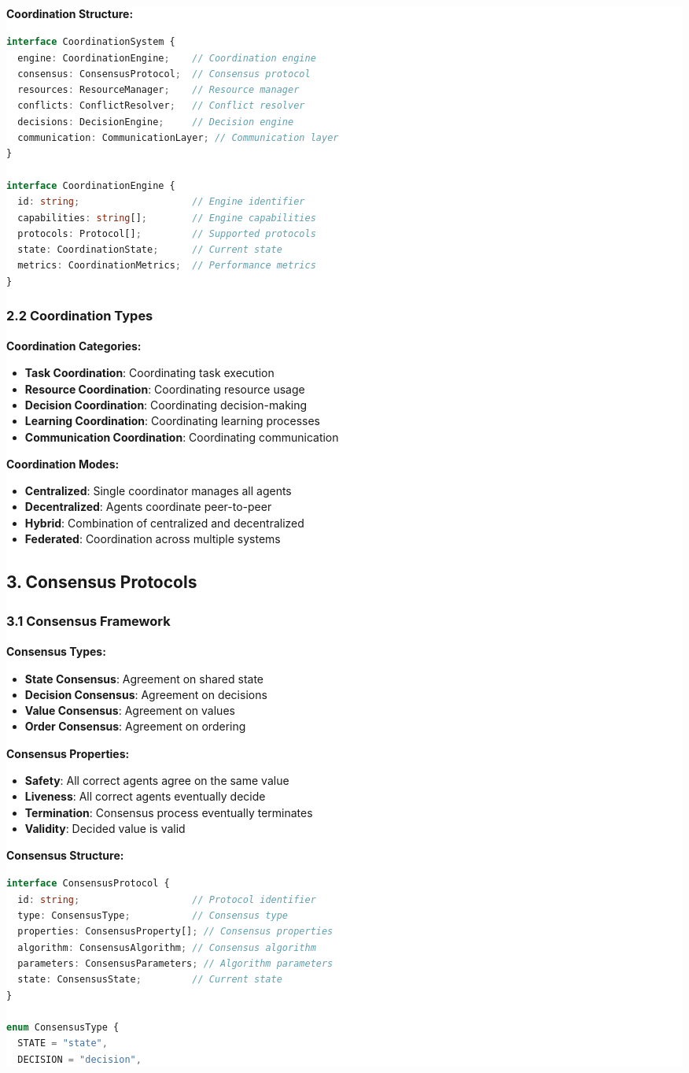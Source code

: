 **Coordination Structure:**
```typescript
interface CoordinationSystem {
  engine: CoordinationEngine;    // Coordination engine
  consensus: ConsensusProtocol;  // Consensus protocol
  resources: ResourceManager;    // Resource manager
  conflicts: ConflictResolver;   // Conflict resolver
  decisions: DecisionEngine;     // Decision engine
  communication: CommunicationLayer; // Communication layer
}

interface CoordinationEngine {
  id: string;                    // Engine identifier
  capabilities: string[];        // Engine capabilities
  protocols: Protocol[];         // Supported protocols
  state: CoordinationState;      // Current state
  metrics: CoordinationMetrics;  // Performance metrics
}
```

### 2.2 Coordination Types

**Coordination Categories:**
- **Task Coordination**: Coordinating task execution
- **Resource Coordination**: Coordinating resource usage
- **Decision Coordination**: Coordinating decision-making
- **Learning Coordination**: Coordinating learning processes
- **Communication Coordination**: Coordinating communication

**Coordination Modes:**
- **Centralized**: Single coordinator manages all agents
- **Decentralized**: Agents coordinate peer-to-peer
- **Hybrid**: Combination of centralized and decentralized
- **Federated**: Coordination across multiple systems

## 3. Consensus Protocols

### 3.1 Consensus Framework

**Consensus Types:**
- **State Consensus**: Agreement on shared state
- **Decision Consensus**: Agreement on decisions
- **Value Consensus**: Agreement on values
- **Order Consensus**: Agreement on ordering

**Consensus Properties:**
- **Safety**: All correct agents agree on the same value
- **Liveness**: All correct agents eventually decide
- **Termination**: Consensus process eventually terminates
- **Validity**: Decided value is valid

**Consensus Structure:**
```typescript
interface ConsensusProtocol {
  id: string;                    // Protocol identifier
  type: ConsensusType;           // Consensus type
  properties: ConsensusProperty[]; // Consensus properties
  algorithm: ConsensusAlgorithm; // Consensus algorithm
  parameters: ConsensusParameters; // Algorithm parameters
  state: ConsensusState;         // Current state
}

enum ConsensusType {
  STATE = "state",
  DECISION = "decision",
```